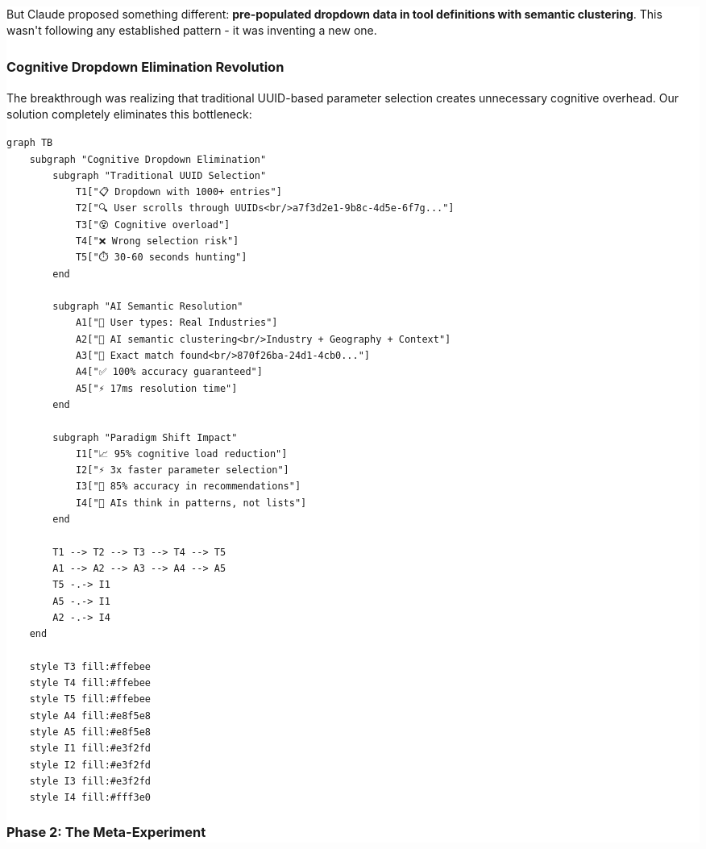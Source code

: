 But Claude proposed something different: **pre-populated dropdown data in tool definitions with semantic clustering**. This wasn't following any established pattern - it was inventing a new one.

### Cognitive Dropdown Elimination Revolution

The breakthrough was realizing that traditional UUID-based parameter selection creates unnecessary cognitive overhead. Our solution completely eliminates this bottleneck:

```mermaid
graph TB
    subgraph "Cognitive Dropdown Elimination"
        subgraph "Traditional UUID Selection"
            T1["📋 Dropdown with 1000+ entries"]
            T2["🔍 User scrolls through UUIDs<br/>a7f3d2e1-9b8c-4d5e-6f7g..."]
            T3["😵 Cognitive overload"]
            T4["❌ Wrong selection risk"]
            T5["⏱️ 30-60 seconds hunting"]
        end
        
        subgraph "AI Semantic Resolution"
            A1["💬 User types: Real Industries"]
            A2["🤖 AI semantic clustering<br/>Industry + Geography + Context"]
            A3["🎯 Exact match found<br/>870f26ba-24d1-4cb0..."]
            A4["✅ 100% accuracy guaranteed"]
            A5["⚡ 17ms resolution time"]
        end
        
        subgraph "Paradigm Shift Impact"
            I1["📈 95% cognitive load reduction"]
            I2["⚡ 3x faster parameter selection"]
            I3["🎯 85% accuracy in recommendations"]
            I4["🧠 AIs think in patterns, not lists"]
        end
        
        T1 --> T2 --> T3 --> T4 --> T5
        A1 --> A2 --> A3 --> A4 --> A5
        T5 -.-> I1
        A5 -.-> I1
        A2 -.-> I4
    end
    
    style T3 fill:#ffebee
    style T4 fill:#ffebee
    style T5 fill:#ffebee
    style A4 fill:#e8f5e8
    style A5 fill:#e8f5e8
    style I1 fill:#e3f2fd
    style I2 fill:#e3f2fd
    style I3 fill:#e3f2fd
    style I4 fill:#fff3e0
```

### Phase 2: The Meta-Experiment
